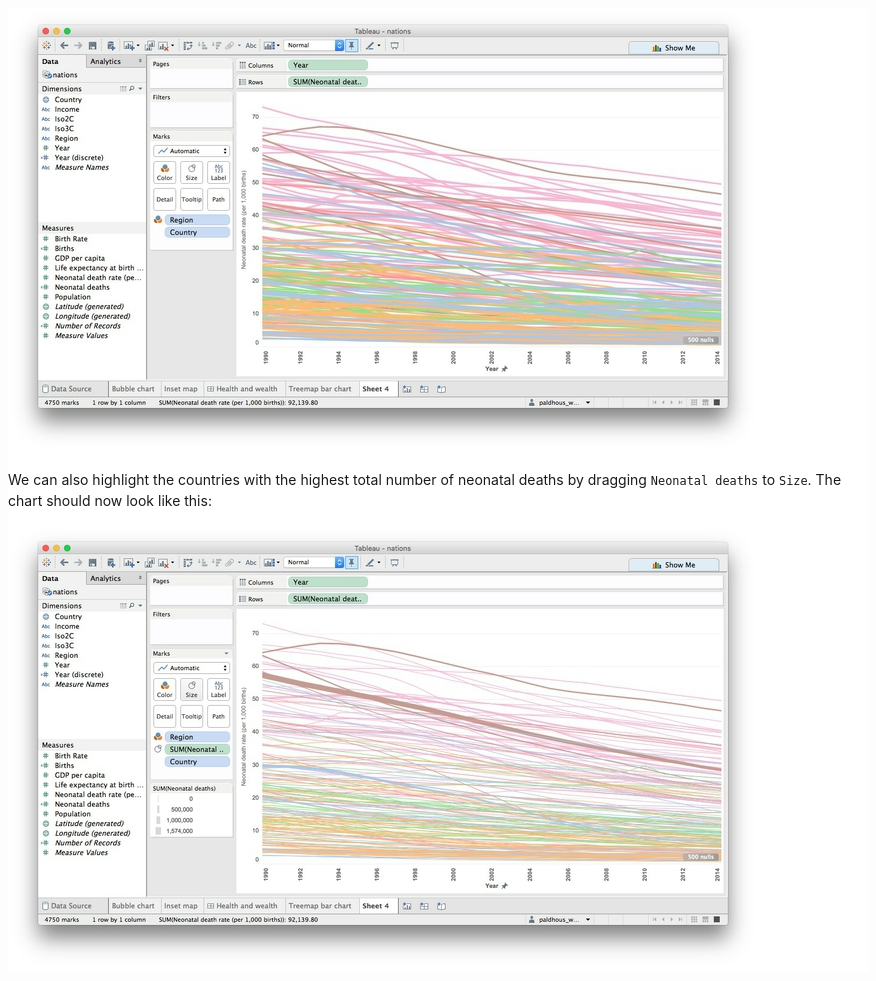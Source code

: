 ![](./img/class3_24.jpg)

We can also highlight the countries with the highest total number of neonatal deaths by dragging `Neonatal deaths` to `Size`. The chart should now look like this:

![](./img/class3_25.jpg)

